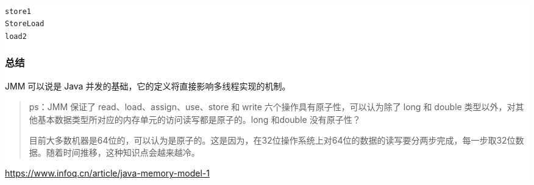 ```
store1
StoreLoad
load2
```

### 总结

JMM 可以说是 Java 并发的基础，它的定义将直接影响多线程实现的机制。



> ps：JMM 保证了 read、load、assign、use、store 和 write 六个操作具有原子性，可以认为除了 long 和 double 类型以外，对其他基本数据类型所对应的内存单元的访问读写都是原子的。long 和double 没有原子性？
>
> 目前大多数机器是64位的，可以认为是原子的。这是因为，在32位操作系统上对64位的数据的读写要分两步完成，每一步取32位数据。随着时间推移，这种知识点会越来越冷。

https://www.infoq.cn/article/java-memory-model-1
